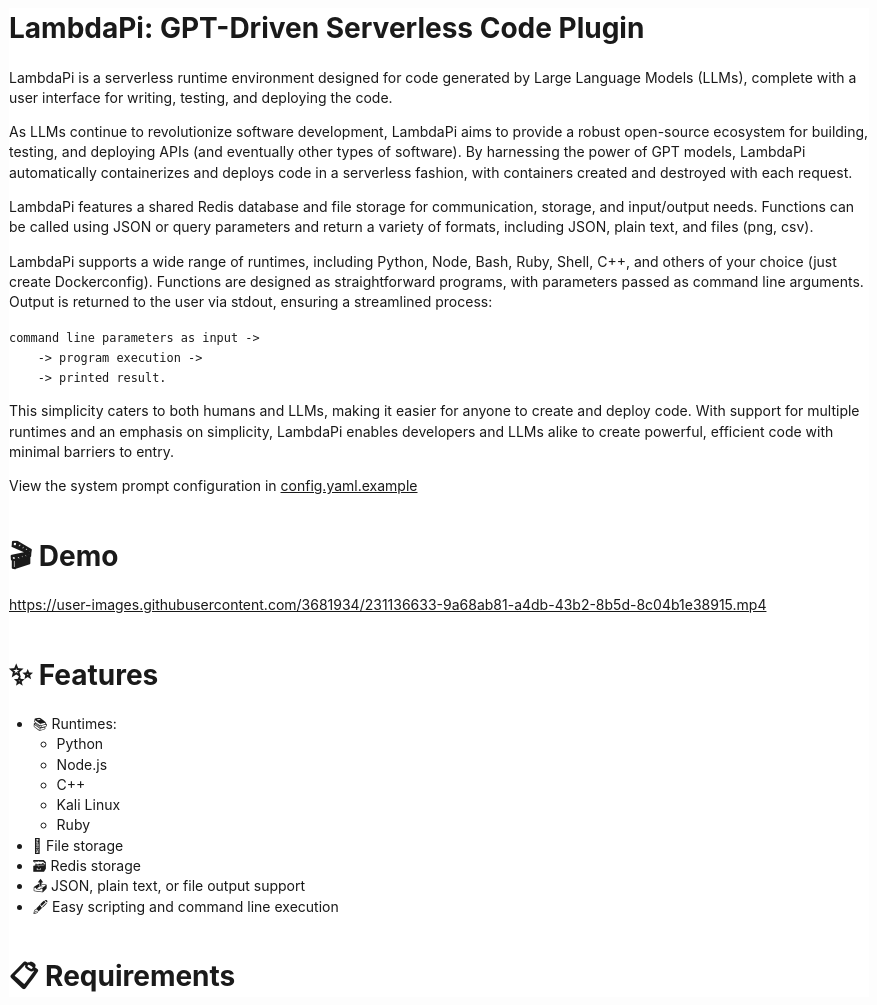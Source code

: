 # LambdaPi: GPT-Driven Serverless Code Plugin

LambdaPi is a serverless runtime environment designed for code generated by Large Language Models (LLMs), complete with a user interface for writing, testing, and deploying the code.

As LLMs continue to revolutionize software development, LambdaPi aims to provide a robust open-source ecosystem for building, testing, and deploying APIs (and eventually other types of software). By harnessing the power of GPT models, LambdaPi automatically containerizes and deploys code in a serverless fashion, with containers created and destroyed with each request.

LambdaPi features a shared Redis database and file storage for communication, storage, and input/output needs. Functions can be called using JSON or query parameters and return a variety of formats, including JSON, plain text, and files (png, csv).

LambdaPi supports a wide range of runtimes, including Python, Node, Bash, Ruby, Shell, C++, and others of your choice (just create Dockerconfig).
Functions are designed as straightforward programs, with parameters passed as command line arguments. Output is returned to the user via stdout, ensuring a streamlined process:
```
command line parameters as input ->
    -> program execution ->
    -> printed result.
```
This simplicity caters to both humans and LLMs, making it easier for anyone to create and deploy code.
With support for multiple runtimes and an emphasis on simplicity, LambdaPi enables developers and LLMs alike to create powerful, efficient code with minimal barriers to entry.

View the system prompt configuration in [config.yaml.example](config.yaml.example)

# 🎬 Demo

https://user-images.githubusercontent.com/3681934/231136633-9a68ab81-a4db-43b2-8b5d-8c04b1e38915.mp4


# ✨ Features

  - 📚 Runtimes:
    - Python
    - Node.js
    - C++
    - Kali Linux
    - Ruby
  - 📁 File storage
  - 🗃️ Redis storage
  - 📤 JSON, plain text, or file output support
  - 🖋️ Easy scripting and command line execution

# 📋 Requirements
